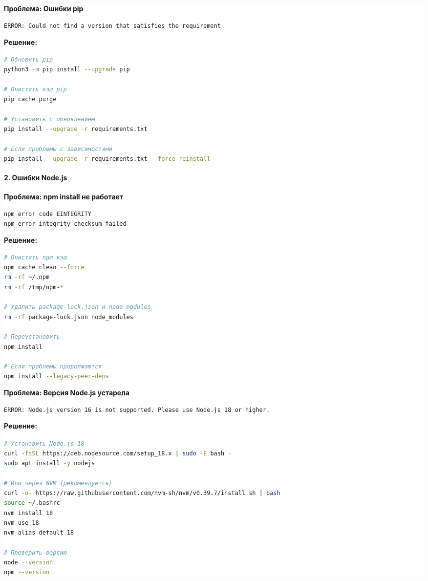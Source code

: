 **Проблема: Ошибки pip**
```
ERROR: Could not find a version that satisfies the requirement
```

**Решение:**
```bash
# Обновить pip
python3 -m pip install --upgrade pip

# Очистить кэш pip
pip cache purge

# Установить с обновлением
pip install --upgrade -r requirements.txt

# Если проблемы с зависимостями
pip install --upgrade -r requirements.txt --force-reinstall
```

#### 2. Ошибки Node.js

**Проблема: npm install не работает**
```
npm error code EINTEGRITY
npm error integrity checksum failed
```

**Решение:**
```bash
# Очистить npm кэш
npm cache clean --force
rm -rf ~/.npm
rm -rf /tmp/npm-*

# Удалить package-lock.json и node_modules
rm -rf package-lock.json node_modules

# Переустановить
npm install

# Если проблемы продолжаются
npm install --legacy-peer-deps
```

**Проблема: Версия Node.js устарела**
```
ERROR: Node.js version 16 is not supported. Please use Node.js 18 or higher.
```

**Решение:**
```bash
# Установить Node.js 18
curl -fsSL https://deb.nodesource.com/setup_18.x | sudo -E bash -
sudo apt install -y nodejs

# Или через NVM (рекомендуется)
curl -o- https://raw.githubusercontent.com/nvm-sh/nvm/v0.39.7/install.sh | bash
source ~/.bashrc
nvm install 18
nvm use 18
nvm alias default 18

# Проверить версию
node --version
npm --version
```
